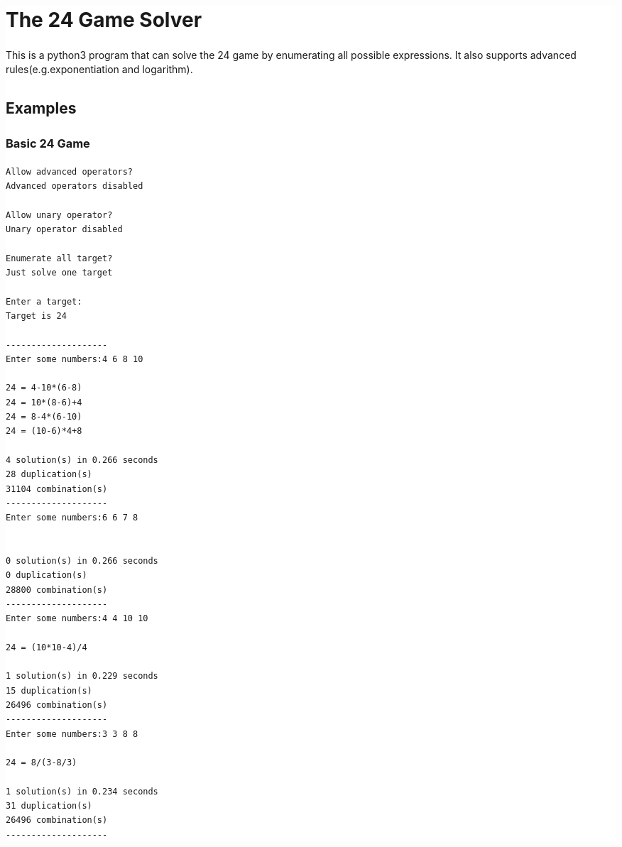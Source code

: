 # The 24 Game Solver

This is a python3 program that can solve the 24 game by enumerating all possible expressions. It also supports advanced rules(e.g.exponentiation and logarithm).

## Examples

### Basic 24 Game

	Allow advanced operators?
	Advanced operators disabled
	
	Allow unary operator?
	Unary operator disabled
	
	Enumerate all target?
	Just solve one target
	
	Enter a target:
	Target is 24
	
	--------------------
	Enter some numbers:4 6 8 10
	
	24 = 4-10*(6-8)
	24 = 10*(8-6)+4
	24 = 8-4*(6-10)
	24 = (10-6)*4+8
	
	4 solution(s) in 0.266 seconds
	28 duplication(s)
	31104 combination(s)
	--------------------
	Enter some numbers:6 6 7 8
	
	
	0 solution(s) in 0.266 seconds
	0 duplication(s)
	28800 combination(s)
	--------------------
	Enter some numbers:4 4 10 10
	
	24 = (10*10-4)/4
	
	1 solution(s) in 0.229 seconds
	15 duplication(s)
	26496 combination(s)
	--------------------
	Enter some numbers:3 3 8 8
	
	24 = 8/(3-8/3)
	
	1 solution(s) in 0.234 seconds
	31 duplication(s)
	26496 combination(s)
	--------------------
